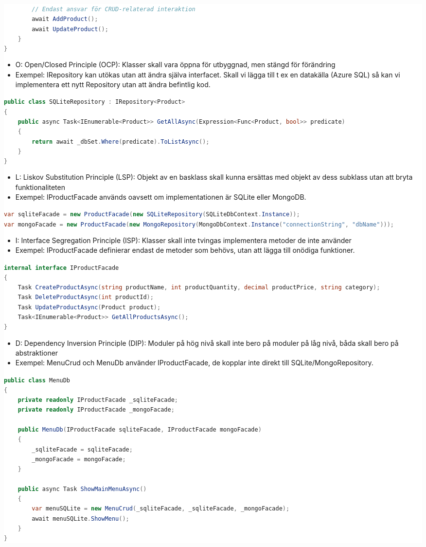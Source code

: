 ```cs
        // Endast ansvar för CRUD-relaterad interaktion
        await AddProduct();
        await UpdateProduct();
    }
}
```
  
- O: Open/Closed Principle (OCP): Klasser skall vara öppna för utbyggnad, men stängd för förändring
- Exempel: IRepository<T> kan utökas utan att ändra själva interfacet. Skall vi lägga till t ex en datakälla (Azure SQL) så kan vi implementera ett nytt Repository utan att ändra befintlig kod.
```cs
public class SQLiteRepository : IRepository<Product>
{
    public async Task<IEnumerable<Product>> GetAllAsync(Expression<Func<Product, bool>> predicate)
    {
        return await _dbSet.Where(predicate).ToListAsync();
    }
}
```
  
- L: Liskov Substitution Principle (LSP): Objekt av en basklass skall kunna ersättas med objekt av dess subklass utan att bryta funktionaliteten
- Exempel: IProductFacade används oavsett om implementationen är SQLite eller MongoDB.
```cs
var sqliteFacade = new ProductFacade(new SQLiteRepository(SQLiteDbContext.Instance));
var mongoFacade = new ProductFacade(new MongoRepository(MongoDbContext.Instance("connectionString", "dbName")));
```
  
- I: Interface Segregation Principle (ISP): Klasser skall inte tvingas implementera metoder de inte använder
- Exempel: IProductFacade definierar endast de metoder som behövs, utan att lägga till onödiga funktioner.
```cs
internal interface IProductFacade
{
    Task CreateProductAsync(string productName, int productQuantity, decimal productPrice, string category);
    Task DeleteProductAsync(int productId);
    Task UpdateProductAsync(Product product);
    Task<IEnumerable<Product>> GetAllProductsAsync();
}
```

- D: Dependency Inversion Principle (DIP): Moduler på hög nivå skall inte bero på moduler på låg nivå, båda skall bero på abstraktioner
- Exempel: MenuCrud och MenuDb använder IProductFacade, de kopplar inte direkt till SQLite/MongoRepository.
```cs
public class MenuDb
{
    private readonly IProductFacade _sqliteFacade;
    private readonly IProductFacade _mongoFacade;

    public MenuDb(IProductFacade sqliteFacade, IProductFacade mongoFacade)
    {
        _sqliteFacade = sqliteFacade;
        _mongoFacade = mongoFacade;
    }

    public async Task ShowMainMenuAsync()
    {
        var menuSQLite = new MenuCrud(_sqliteFacade, _sqliteFacade, _mongoFacade);
        await menuSQLite.ShowMenu();
    }
}
```